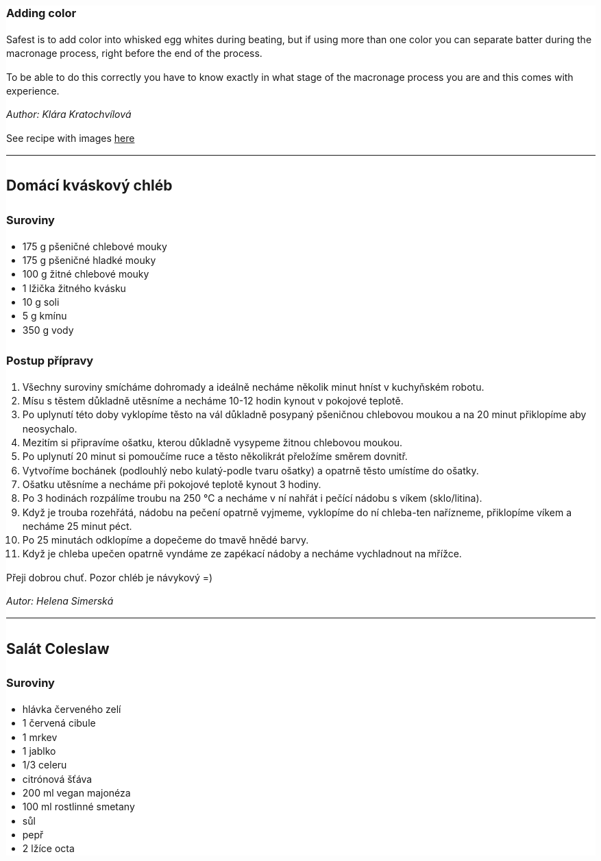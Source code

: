 
### Adding color
Safest is to add color into whisked egg whites during beating, but if using more than one color you can separate batter during the macronage process, right before the end of the process. 

To be able to do this correctly you have to know exactly in what stage of the macronage process you are and this comes with experience. 

_Author: Klára Kratochvílová_
 
See recipe with images [here](https://drive.google.com/file/d/1B6bWeclOiC7Ak1zGzrZZRY-qtr1HDWUG/view?usp=sharing)

---

## Domácí kváskový chléb

### Suroviny
* 175 g pšeničné chlebové mouky
* 175 g pšeničné hladké mouky
* 100 g žitné chlebové mouky
* 1 lžička žitného kvásku
* 10 g soli
* 5 g kmínu
* 350 g vody


### Postup přípravy
1. Všechny suroviny smícháme dohromady a ideálně necháme několik minut hníst v kuchyňském robotu.
2. Mísu s těstem důkladně utěsníme a necháme 10-12 hodin kynout v pokojové teplotě.
3. Po uplynutí této doby vyklopíme těsto na vál důkladně posypaný pšeničnou chlebovou moukou a na 20 minut přiklopíme aby neosychalo.
4. Mezitím si připravíme ošatku, kterou důkladně vysypeme žitnou chlebovou moukou.
5. Po uplynutí 20 minut si pomoučíme ruce a těsto několikrát přeložíme směrem dovnitř.
6. Vytvoříme bochánek (podlouhlý nebo kulatý-podle tvaru ošatky) a opatrně těsto umístíme do ošatky.
7. Ošatku utěsníme a necháme při pokojové teplotě kynout 3 hodiny.
8. Po 3 hodinách rozpálíme troubu na 250 °C a necháme v ní nahřát i pečící nádobu s víkem (sklo/litina).
9. Když je trouba rozehřátá, nádobu na pečení opatrně vyjmeme, vyklopíme do ní chleba-ten nařízneme, přiklopíme víkem a necháme 25 minut péct.
10. Po 25 minutách odklopíme a dopečeme do tmavě hnědé barvy.
11. Když je chleba upečen opatrně vyndáme ze zapékací nádoby a necháme vychladnout na mřížce.

Přeji dobrou chuť. Pozor chléb je návykový =) 

_Autor: Helena Simerská_

---

## Salát Coleslaw

### Suroviny
* hlávka červeného zelí
* 1 červená cibule
* 1 mrkev
* 1 jablko
* 1/3 celeru
* citrónová šťáva
* 200 ml vegan majonéza
* 100 ml rostlinné smetany
* sůl
* pepř
* 2 lžíce octa
